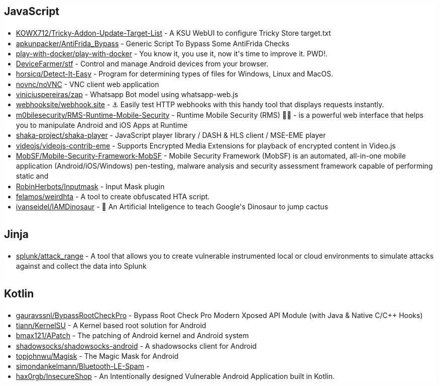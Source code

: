 ## JavaScript 

- [KOWX712/Tricky-Addon-Update-Target-List](https://github.com/KOWX712/Tricky-Addon-Update-Target-List) - A KSU WebUI to configure Tricky Store target.txt
- [apkunpacker/AntiFrida_Bypass](https://github.com/apkunpacker/AntiFrida_Bypass) - Generic Script To Bypass Some AntiFrida Checks
- [play-with-docker/play-with-docker](https://github.com/play-with-docker/play-with-docker) - You know it, you use it, now it's time to improve it. PWD!.
- [DeviceFarmer/stf](https://github.com/DeviceFarmer/stf) - Control and manage Android devices from your browser.
- [horsicq/Detect-It-Easy](https://github.com/horsicq/Detect-It-Easy) - Program for determining types of files for Windows, Linux and MacOS.
- [novnc/noVNC](https://github.com/novnc/noVNC) - VNC client web application
- [viniciuspereiras/zap](https://github.com/viniciuspereiras/zap) - Whatsapp Bot model using whatsapp-web.js
- [webhooksite/webhook.site](https://github.com/webhooksite/webhook.site) - ⚓️ Easily test HTTP webhooks with this handy tool that displays requests instantly.
- [m0bilesecurity/RMS-Runtime-Mobile-Security](https://github.com/m0bilesecurity/RMS-Runtime-Mobile-Security) - Runtime Mobile Security (RMS) 📱🔥  - is a powerful web interface that helps you to manipulate Android and iOS Apps at Runtime
- [shaka-project/shaka-player](https://github.com/shaka-project/shaka-player) - JavaScript player library / DASH & HLS client / MSE-EME player
- [videojs/videojs-contrib-eme](https://github.com/videojs/videojs-contrib-eme) - Supports Encrypted Media Extensions for playback of encrypted content in Video.js
- [MobSF/Mobile-Security-Framework-MobSF](https://github.com/MobSF/Mobile-Security-Framework-MobSF) - Mobile Security Framework (MobSF) is an automated, all-in-one mobile application (Android/iOS/Windows) pen-testing, malware analysis and security assessment framework capable of performing static and 
- [RobinHerbots/Inputmask](https://github.com/RobinHerbots/Inputmask) - Input Mask plugin
- [felamos/weirdhta](https://github.com/felamos/weirdhta) - A tool to create obfuscated HTA script.
- [ivanseidel/IAMDinosaur](https://github.com/ivanseidel/IAMDinosaur) - 🦄 An Artificial Inteligence to teach Google's Dinosaur to jump cactus

## Jinja 

- [splunk/attack_range](https://github.com/splunk/attack_range) - A tool that allows you to create vulnerable instrumented local or cloud environments to simulate attacks against and collect the data into Splunk

## Kotlin 

- [gauravssnl/BypassRootCheckPro](https://github.com/gauravssnl/BypassRootCheckPro) - Bypass Root Check Pro Modern Xposed API Module (with Java & Native C/C++ Hooks)
- [tiann/KernelSU](https://github.com/tiann/KernelSU) - A Kernel based root solution for Android
- [bmax121/APatch](https://github.com/bmax121/APatch) - The patching of Android kernel and Android system
- [shadowsocks/shadowsocks-android](https://github.com/shadowsocks/shadowsocks-android) - A shadowsocks client for Android
- [topjohnwu/Magisk](https://github.com/topjohnwu/Magisk) - The Magic Mask for Android
- [simondankelmann/Bluetooth-LE-Spam](https://github.com/simondankelmann/Bluetooth-LE-Spam) - 
- [hax0rgb/InsecureShop](https://github.com/hax0rgb/InsecureShop) - An Intentionally designed Vulnerable Android Application built in Kotlin.
